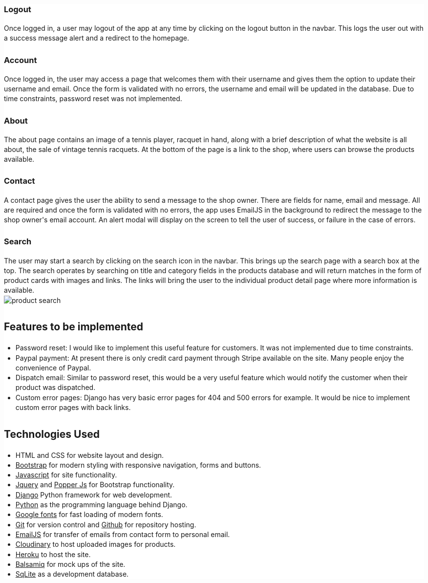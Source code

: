 ### Logout

Once logged in, a user may logout of the app at any time by clicking on the logout button in the navbar. This logs the user out with a success message alert and a redirect to the homepage.

### Account

Once logged in, the user may access a page that welcomes them with their username and gives them the option to update their username and email. Once the form is validated with no errors, the username and email will be updated in the database. Due to time constraints, password reset was not implemented.

### About

The about page contains an image of a tennis player, racquet in hand, along with a brief description of what the website is all about, the sale of vintage tennis racquets. At the bottom of the page is a link to the shop, where users can browse the products available.

### Contact

A contact page gives the user the ability to send a message to the shop owner. There are fields for name, email and message. All are required and once the form is validated with no errors, the app uses EmailJS in the background to redirect the message to the shop owner's email account. An alert modal will display on the screen to tell the user of success, or failure in the case of errors. 

### Search

The user may start a search by clicking on the search icon in the navbar. This brings up the search page with a search box at the top. The search operates by searching on title and category fields in the products database and will return matches in the form of product cards with images and links. The links will bring the user to the individual product detail page where more information is available. <br>
<img src="static/img/productSearch.png" alt="product search" style="max-width:100%;">

## Features to be implemented

- Password reset: I would like to implement this useful feature for customers. It was not implemented due to time constraints.
- Paypal payment: At present there is only credit card payment through Stripe available on the site. Many people enjoy the convenience of Paypal.
- Dispatch email: Similar to password reset, this would be a very useful feature which would notify the customer when their product was dispatched.
- Custom error pages: Django has very basic error pages for 404 and 500 errors for example. It would be nice to implement custom error pages with back links. 

## Technologies Used

- HTML and CSS for website layout and design.
- [Bootstrap](https://getbootstrap.com/) for modern styling with responsive navigation, forms and buttons. 
- [Javascript](https://developer.mozilla.org/en-US/docs/Web/javascript) for site functionality.
- [Jquery](https://jquery.com/) and [Popper Js](https://popper.js.org/) for Bootstrap functionality.
- [Django](https://www.djangoproject.com/) Python framework for web development.
- [Python](https://www.python.org/) as the programming language behind Django.
- [Google fonts](https://fonts.google.com/) for fast loading of modern fonts.
- [Git](https://git-scm.com/) for version control and [Github](https://github.com/) for repository hosting.
- [EmailJS](https://www.emailjs.com/) for transfer of emails from contact form to personal email.
- [Cloudinary](https://www.cloudinary.com/) to host uploaded images for products.
- [Heroku](https://heroku.com/) to host the site.
- [Balsamiq](https://balsamiq.com/) for mock ups of the site.
- [SqLite](https://www.sqlite.org/index.html) as a development database.